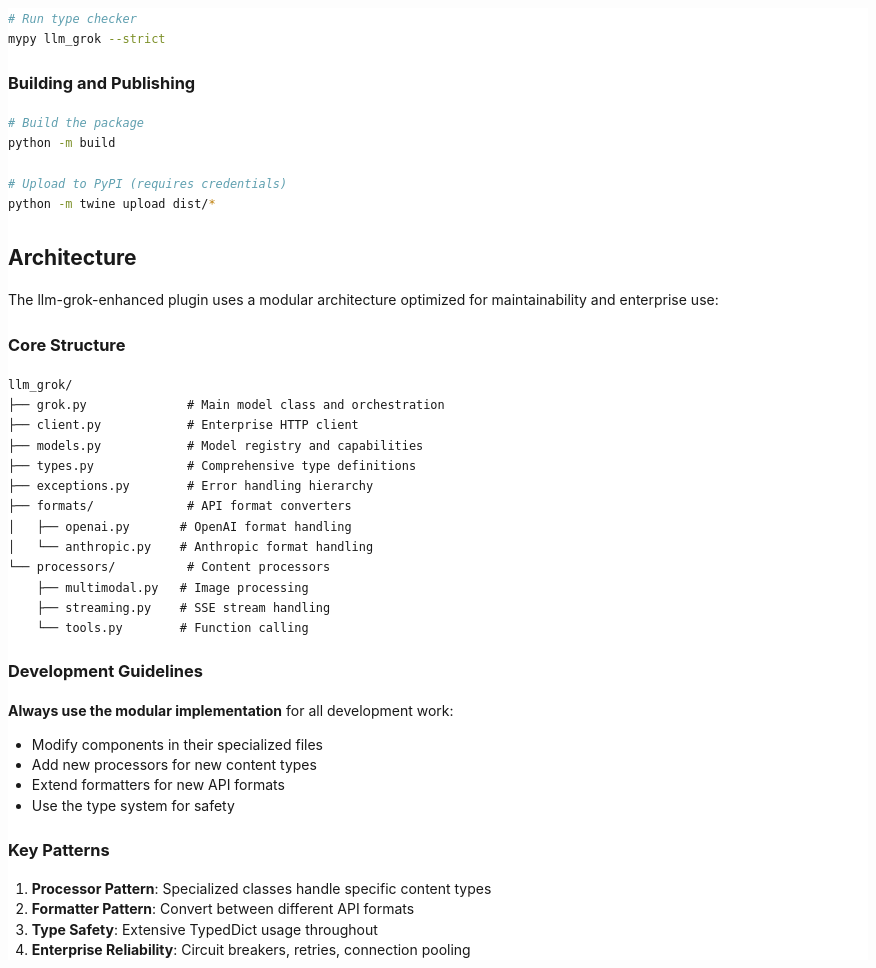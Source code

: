 ```bash
# Run type checker
mypy llm_grok --strict
```

### Building and Publishing

```bash
# Build the package
python -m build

# Upload to PyPI (requires credentials)
python -m twine upload dist/*
```

## Architecture

The llm-grok-enhanced plugin uses a modular architecture optimized for maintainability and enterprise use:

### **Core Structure**
```
llm_grok/
├── grok.py              # Main model class and orchestration
├── client.py            # Enterprise HTTP client  
├── models.py            # Model registry and capabilities
├── types.py             # Comprehensive type definitions
├── exceptions.py        # Error handling hierarchy
├── formats/             # API format converters
│   ├── openai.py       # OpenAI format handling
│   └── anthropic.py    # Anthropic format handling
└── processors/          # Content processors
    ├── multimodal.py   # Image processing
    ├── streaming.py    # SSE stream handling
    └── tools.py        # Function calling
```

### **Development Guidelines**

**Always use the modular implementation** for all development work:
- Modify components in their specialized files
- Add new processors for new content types  
- Extend formatters for new API formats
- Use the type system for safety


### **Key Patterns**

1. **Processor Pattern**: Specialized classes handle specific content types
2. **Formatter Pattern**: Convert between different API formats
3. **Type Safety**: Extensive TypedDict usage throughout
4. **Enterprise Reliability**: Circuit breakers, retries, connection pooling
